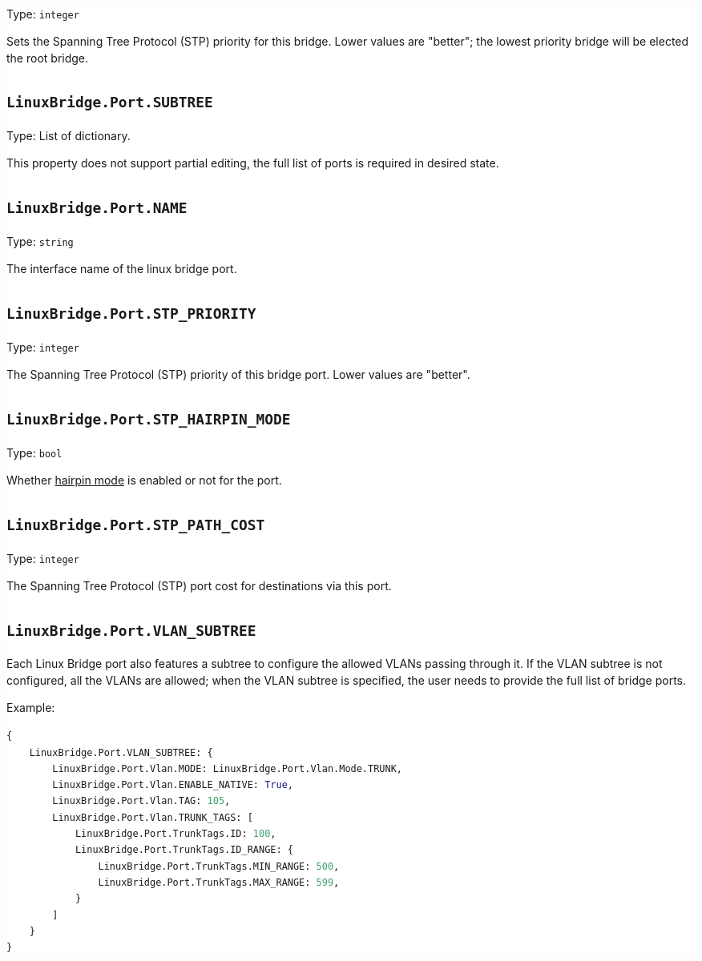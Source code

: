 Type: `integer`

Sets the Spanning Tree Protocol (STP) priority for this bridge. Lower values
are "better"; the lowest priority bridge will be elected the root bridge.

## `LinuxBridge.Port.SUBTREE`

Type: List of dictionary.

This property does not support partial editing, the full list of ports is
required in desired state.

## `LinuxBridge.Port.NAME`

Type: `string`

The interface name of the linux bridge port.

## `LinuxBridge.Port.STP_PRIORITY`

Type: `integer`

The Spanning Tree Protocol (STP) priority of this bridge port. Lower values
are "better".

## `LinuxBridge.Port.STP_HAIRPIN_MODE`

Type: `bool`

Whether [hairpin mode][hairpin] is enabled or not for the port.

## `LinuxBridge.Port.STP_PATH_COST`

Type: `integer`

The Spanning Tree Protocol (STP) port cost for destinations via this port.

## `LinuxBridge.Port.VLAN_SUBTREE`
Each Linux Bridge port also features a subtree to configure the allowed
VLANs passing through it. If the VLAN subtree is not configured, all the VLANs
are allowed; when the VLAN subtree is specified, the user needs to provide the
full list of bridge ports.

Example:

```python
{
    LinuxBridge.Port.VLAN_SUBTREE: {
        LinuxBridge.Port.Vlan.MODE: LinuxBridge.Port.Vlan.Mode.TRUNK,
        LinuxBridge.Port.Vlan.ENABLE_NATIVE: True,
        LinuxBridge.Port.Vlan.TAG: 105,
        LinuxBridge.Port.Vlan.TRUNK_TAGS: [
            LinuxBridge.Port.TrunkTags.ID: 100,
            LinuxBridge.Port.TrunkTags.ID_RANGE: {
                LinuxBridge.Port.TrunkTags.MIN_RANGE: 500,
                LinuxBridge.Port.TrunkTags.MAX_RANGE: 599,
            }
        ]
    }
}
```


[py_example]: ./py_example.md
[rfc-dhcpv4-classless-route]: https://tools.ietf.org/html/rfc3442
[show]: ./api.md#query-network-state
[apply]: ./api.md#apply-network-state
[manual]: ./api.md#manual-transaction-control
[error]: ./api.md#error-handling
[bond-kernel-doc]: https://www.kernel.org/doc/Documentation/networking/bonding.txt
[hairpin]: https://lwn.net/Articles/347344/